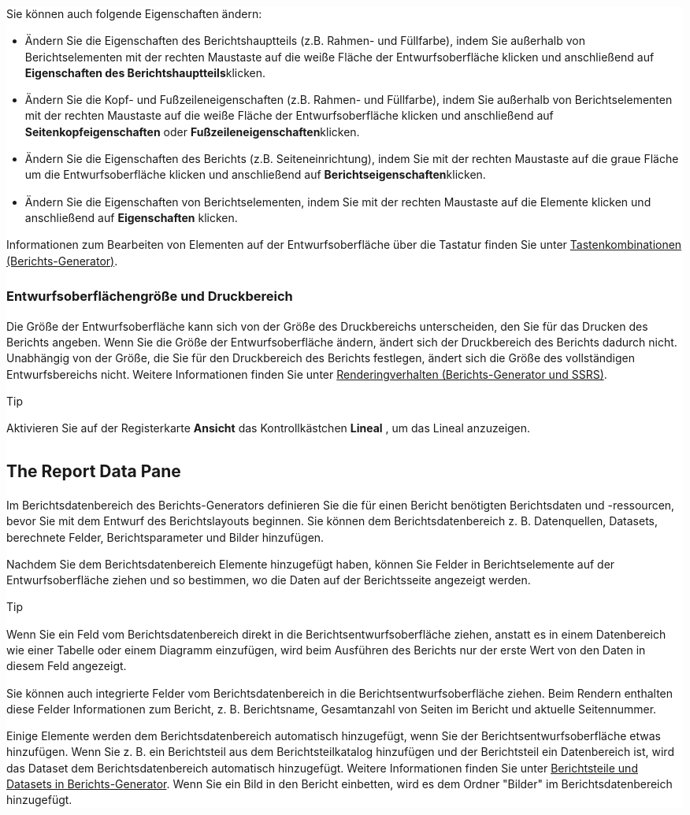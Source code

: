  Sie können auch folgende Eigenschaften ändern:  
  
-   Ändern Sie die Eigenschaften des Berichtshauptteils (z.B. Rahmen- und Füllfarbe), indem Sie außerhalb von Berichtselementen mit der rechten Maustaste auf die weiße Fläche der Entwurfsoberfläche klicken und anschließend auf **Eigenschaften des Berichtshauptteils**klicken.  
  
-   Ändern Sie die Kopf- und Fußzeileneigenschaften (z.B. Rahmen- und Füllfarbe), indem Sie außerhalb von Berichtselementen mit der rechten Maustaste auf die weiße Fläche der Entwurfsoberfläche klicken und anschließend auf **Seitenkopfeigenschaften** oder **Fußzeileneigenschaften**klicken.  
  
-   Ändern Sie die Eigenschaften des Berichts (z.B. Seiteneinrichtung), indem Sie mit der rechten Maustaste auf die graue Fläche um die Entwurfsoberfläche klicken und anschließend auf **Berichtseigenschaften**klicken.  
  
-   Ändern Sie die Eigenschaften von Berichtselementen, indem Sie mit der rechten Maustaste auf die Elemente klicken und anschließend auf **Eigenschaften** klicken.  
  
 Informationen zum Bearbeiten von Elementen auf der Entwurfsoberfläche über die Tastatur finden Sie unter [Tastenkombinationen &#40;Berichts-Generator&#41;](../../reporting-services/report-builder/keyboard-shortcuts-report-builder.md).  
  
### <a name="design-surface-size-and-print-area"></a>Entwurfsoberflächengröße und Druckbereich  
 Die Größe der Entwurfsoberfläche kann sich von der Größe des Druckbereichs unterscheiden, den Sie für das Drucken des Berichts angeben. Wenn Sie die Größe der Entwurfsoberfläche ändern, ändert sich der Druckbereich des Berichts dadurch nicht. Unabhängig von der Größe, die Sie für den Druckbereich des Berichts festlegen, ändert sich die Größe des vollständigen Entwurfsbereichs nicht. Weitere Informationen finden Sie unter [Renderingverhalten &#40;Berichts-Generator und SSRS&#41;](../../reporting-services/report-design/rendering-behaviors-report-builder-and-ssrs.md).  
  
> [!TIP]  
>  Aktivieren Sie auf der Registerkarte **Ansicht** das Kontrollkästchen **Lineal** , um das Lineal anzuzeigen.  
  
  
##  <a name="ReptDataPane"></a> The Report Data Pane  
 Im Berichtsdatenbereich des Berichts-Generators definieren Sie die für einen Bericht benötigten Berichtsdaten und -ressourcen, bevor Sie mit dem Entwurf des Berichtslayouts beginnen. Sie können dem Berichtsdatenbereich z. B. Datenquellen, Datasets, berechnete Felder, Berichtsparameter und Bilder hinzufügen.  
  
 Nachdem Sie dem Berichtsdatenbereich Elemente hinzugefügt haben, können Sie Felder in Berichtselemente auf der Entwurfsoberfläche ziehen und so bestimmen, wo die Daten auf der Berichtsseite angezeigt werden.  
  
> [!TIP]  
>  Wenn Sie ein Feld vom Berichtsdatenbereich direkt in die Berichtsentwurfsoberfläche ziehen, anstatt es in einem Datenbereich wie einer Tabelle oder einem Diagramm einzufügen, wird beim Ausführen des Berichts nur der erste Wert von den Daten in diesem Feld angezeigt.  
  
 Sie können auch integrierte Felder vom Berichtsdatenbereich in die Berichtsentwurfsoberfläche ziehen. Beim Rendern enthalten diese Felder Informationen zum Bericht, z. B. Berichtsname, Gesamtanzahl von Seiten im Bericht und aktuelle Seitennummer.  
  
 Einige Elemente werden dem Berichtsdatenbereich automatisch hinzugefügt, wenn Sie der Berichtsentwurfsoberfläche etwas hinzufügen. Wenn Sie z. B. ein Berichtsteil aus dem Berichtsteilkatalog hinzufügen und der Berichtsteil ein Datenbereich ist, wird das Dataset dem Berichtsdatenbereich automatisch hinzugefügt. Weitere Informationen finden Sie unter [Berichtsteile und Datasets in Berichts-Generator](../../reporting-services/report-data/report-parts-and-datasets-in-report-builder.md). Wenn Sie ein Bild in den Bericht einbetten, wird es dem Ordner "Bilder" im Berichtsdatenbereich hinzugefügt.  
  